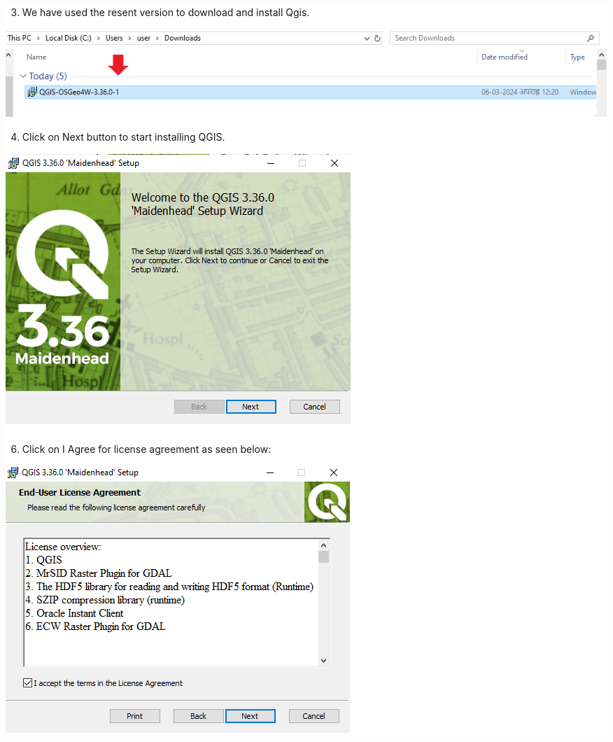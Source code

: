 3. We have used the resent version to download and install Qgis. 
   
  ![Download_QGIS-OSGeo4W-3.36.0-1](./Images/QGIS_Download.png)

4. Click on Next button to start installing QGIS.
   
  ![Start_Installing_QGIS-3.36.0-1](./Images/Start_Installing_QGIS.png)

6. Click on I Agree for license agreement as seen below:
   
 ![Accept_Termsn_and_Conditions_QGIS.png-3.36.0-1](./Images/Accept_Termsn_and_Conditions_QGIS.png)
